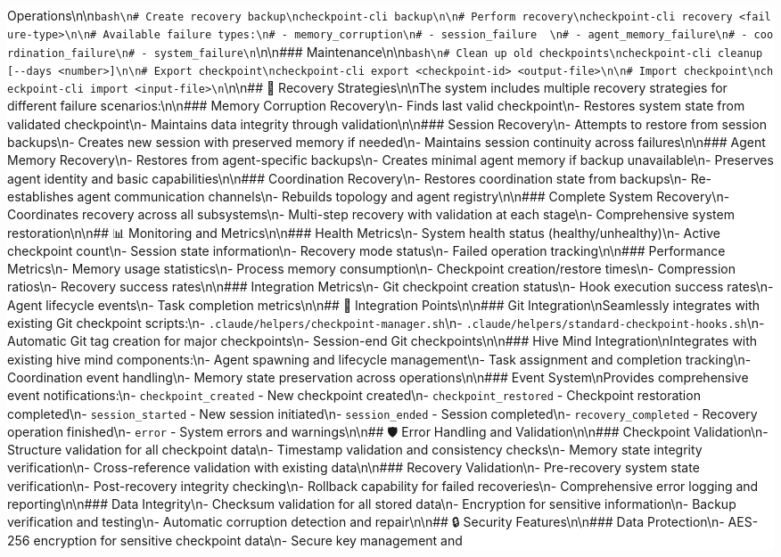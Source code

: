 Operations\n\n```bash\n# Create recovery backup\ncheckpoint-cli backup\n\n# Perform recovery\ncheckpoint-cli recovery <failure-type>\n\n# Available failure types:\n# - memory_corruption\n# - session_failure  \n# - agent_memory_failure\n# - coordination_failure\n# - system_failure\n```\n\n### Maintenance\n\n```bash\n# Clean up old checkpoints\ncheckpoint-cli cleanup [--days <number>]\n\n# Export checkpoint\ncheckpoint-cli export <checkpoint-id> <output-file>\n\n# Import checkpoint\ncheckpoint-cli import <input-file>\n```\n\n## 🔄 Recovery Strategies\n\nThe system includes multiple recovery strategies for different failure scenarios:\n\n### Memory Corruption Recovery\n- Finds last valid checkpoint\n- Restores system state from validated checkpoint\n- Maintains data integrity through validation\n\n### Session Recovery\n- Attempts to restore from session backups\n- Creates new session with preserved memory if needed\n- Maintains session continuity across failures\n\n### Agent Memory Recovery\n- Restores from agent-specific backups\n- Creates minimal agent memory if backup unavailable\n- Preserves agent identity and basic capabilities\n\n### Coordination Recovery\n- Restores coordination state from backups\n- Re-establishes agent communication channels\n- Rebuilds topology and agent registry\n\n### Complete System Recovery\n- Coordinates recovery across all subsystems\n- Multi-step recovery with validation at each stage\n- Comprehensive system restoration\n\n## 📊 Monitoring and Metrics\n\n### Health Metrics\n- System health status (healthy/unhealthy)\n- Active checkpoint count\n- Session state information\n- Recovery mode status\n- Failed operation tracking\n\n### Performance Metrics\n- Memory usage statistics\n- Process memory consumption\n- Checkpoint creation/restore times\n- Compression ratios\n- Recovery success rates\n\n### Integration Metrics\n- Git checkpoint creation status\n- Hook execution success rates\n- Agent lifecycle events\n- Task completion metrics\n\n## 🔗 Integration Points\n\n### Git Integration\nSeamlessly integrates with existing Git checkpoint scripts:\n- `.claude/helpers/checkpoint-manager.sh`\n- `.claude/helpers/standard-checkpoint-hooks.sh`\n- Automatic Git tag creation for major checkpoints\n- Session-end Git checkpoints\n\n### Hive Mind Integration\nIntegrates with existing hive mind components:\n- Agent spawning and lifecycle management\n- Task assignment and completion tracking\n- Coordination event handling\n- Memory state preservation across operations\n\n### Event System\nProvides comprehensive event notifications:\n- `checkpoint_created` - New checkpoint created\n- `checkpoint_restored` - Checkpoint restoration completed\n- `session_started` - New session initiated\n- `session_ended` - Session completed\n- `recovery_completed` - Recovery operation finished\n- `error` - System errors and warnings\n\n## 🛡️ Error Handling and Validation\n\n### Checkpoint Validation\n- Structure validation for all checkpoint data\n- Timestamp validation and consistency checks\n- Memory state integrity verification\n- Cross-reference validation with existing data\n\n### Recovery Validation\n- Pre-recovery system state verification\n- Post-recovery integrity checking\n- Rollback capability for failed recoveries\n- Comprehensive error logging and reporting\n\n### Data Integrity\n- Checksum validation for all stored data\n- Encryption for sensitive information\n- Backup verification and testing\n- Automatic corruption detection and repair\n\n## 🔒 Security Features\n\n### Data Protection\n- AES-256 encryption for sensitive checkpoint data\n- Secure key management and